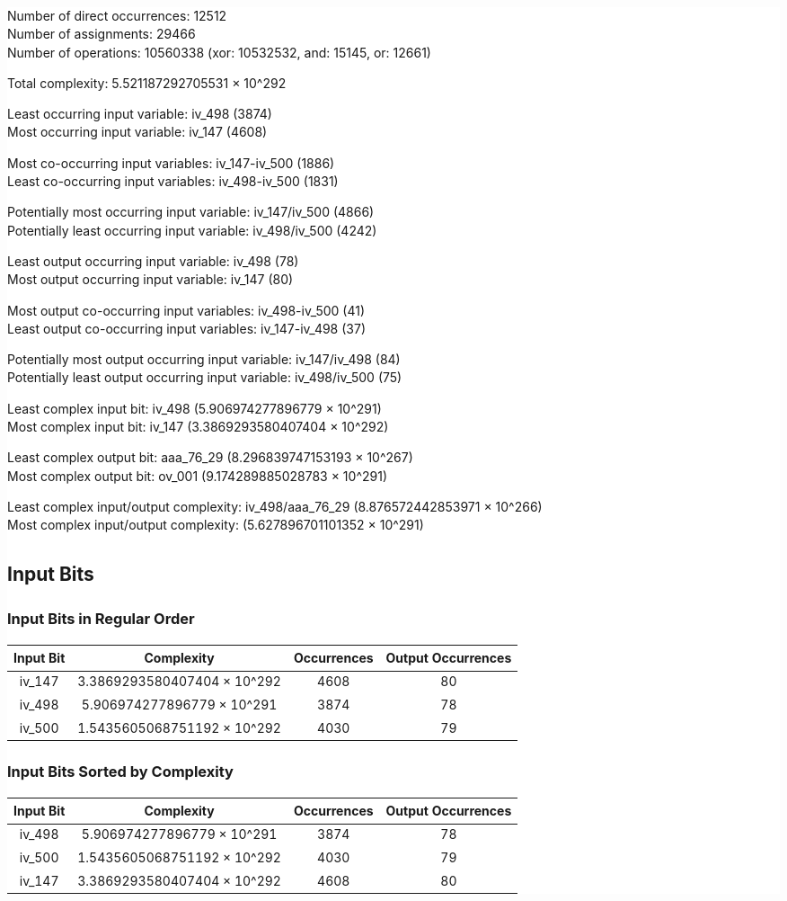 Number of direct occurrences: 12512  
Number of assignments: 29466  
Number of operations: 10560338
(xor: 10532532,
and: 15145,
or: 12661)

Total complexity: 5.521187292705531 × 10^292

Least occurring input variable: iv_498 (3874)  
Most occurring input variable: iv_147 (4608)

Most co-occurring input variables: iv_147-iv_500 (1886)  
Least co-occurring input variables: iv_498-iv_500 (1831)

Potentially most occurring input variable: iv_147/iv_500 (4866)  
Potentially least occurring input variable: iv_498/iv_500 (4242)

Least output occurring input variable: iv_498 (78)  
Most output occurring input variable: iv_147 (80)

Most output co-occurring input variables: iv_498-iv_500 (41)  
Least output co-occurring input variables: iv_147-iv_498 (37)

Potentially most output occurring input variable: iv_147/iv_498 (84)  
Potentially least output occurring input variable: iv_498/iv_500 (75)

Least complex input bit: iv_498 (5.906974277896779 × 10^291)  
Most complex input bit: iv_147 (3.3869293580407404 × 10^292)

Least complex output bit: aaa_76_29 (8.296839747153193 × 10^267)  
Most complex output bit: ov_001 (9.174289885028783 × 10^291)

Least complex input/output complexity: iv_498/aaa_76_29 (8.876572442853971 × 10^266)  
Most complex input/output complexity:  (5.627896701101352 × 10^291)

## Input Bits

### Input Bits in Regular Order

| Input Bit | Complexity | Occurrences | Output Occurrences |
|:---------:|:----------:|:-----------:|:------------------:|
| iv_147 | 3.3869293580407404 × 10^292 | 4608 | 80 |
| iv_498 | 5.906974277896779 × 10^291 | 3874 | 78 |
| iv_500 | 1.5435605068751192 × 10^292 | 4030 | 79 |

### Input Bits Sorted by Complexity

| Input Bit | Complexity | Occurrences | Output Occurrences |
|:---------:|:----------:|:-----------:|:------------------:|
| iv_498 | 5.906974277896779 × 10^291 | 3874 | 78 |
| iv_500 | 1.5435605068751192 × 10^292 | 4030 | 79 |
| iv_147 | 3.3869293580407404 × 10^292 | 4608 | 80 |
